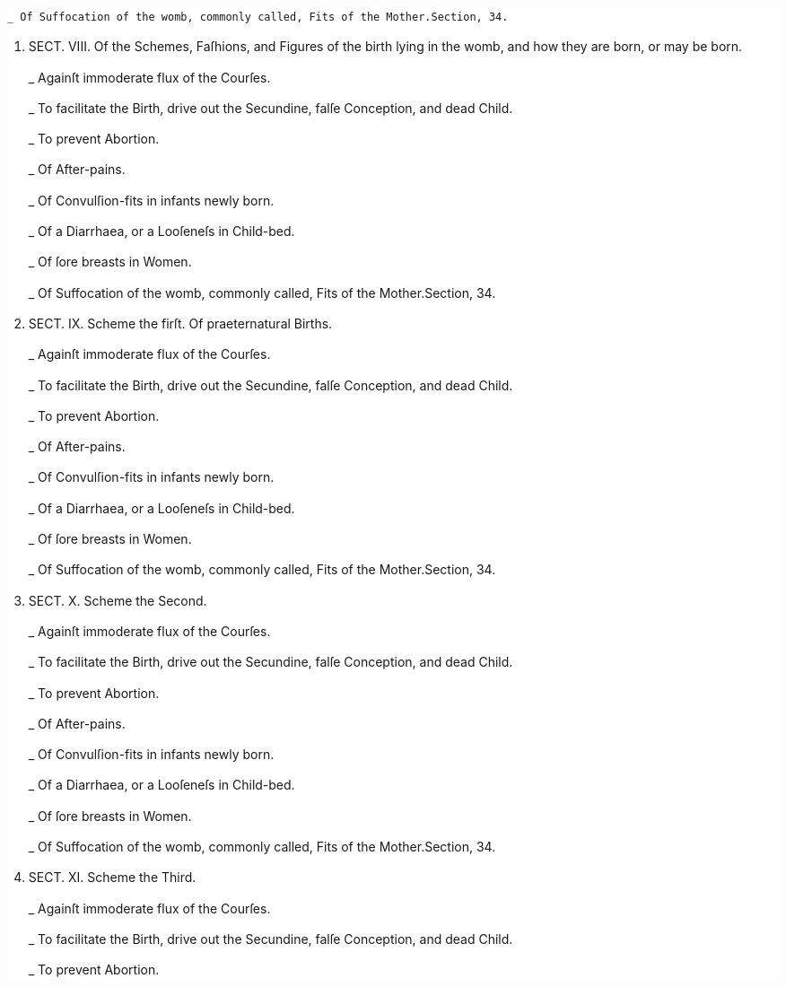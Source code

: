     _ Of Suffocation of the womb, commonly called, Fits of the Mother.Section, 34.

1. SECT. VIII. Of the Schemes, Faſhions, and Figures of the birth lying in the womb, and how they are born, or may be born.

    _ Againſt immoderate flux of the Courſes.

    _ To facilitate the Birth, drive out the Secundine, falſe Conception, and dead Child.

    _ To prevent Abortion.

    _ Of After-pains.

    _ Of Convulſion-fits in infants newly born.

    _ Of a Diarrhaea, or a Looſeneſs in Child-bed.

    _ Of ſore breasts in Women.

    _ Of Suffocation of the womb, commonly called, Fits of the Mother.Section, 34.

1. SECT. IX. Scheme the firſt. Of praeternatural Births.

    _ Againſt immoderate flux of the Courſes.

    _ To facilitate the Birth, drive out the Secundine, falſe Conception, and dead Child.

    _ To prevent Abortion.

    _ Of After-pains.

    _ Of Convulſion-fits in infants newly born.

    _ Of a Diarrhaea, or a Looſeneſs in Child-bed.

    _ Of ſore breasts in Women.

    _ Of Suffocation of the womb, commonly called, Fits of the Mother.Section, 34.

1. SECT. X. Scheme the Second.

    _ Againſt immoderate flux of the Courſes.

    _ To facilitate the Birth, drive out the Secundine, falſe Conception, and dead Child.

    _ To prevent Abortion.

    _ Of After-pains.

    _ Of Convulſion-fits in infants newly born.

    _ Of a Diarrhaea, or a Looſeneſs in Child-bed.

    _ Of ſore breasts in Women.

    _ Of Suffocation of the womb, commonly called, Fits of the Mother.Section, 34.

1. SECT. XI. Scheme the Third.

    _ Againſt immoderate flux of the Courſes.

    _ To facilitate the Birth, drive out the Secundine, falſe Conception, and dead Child.

    _ To prevent Abortion.
